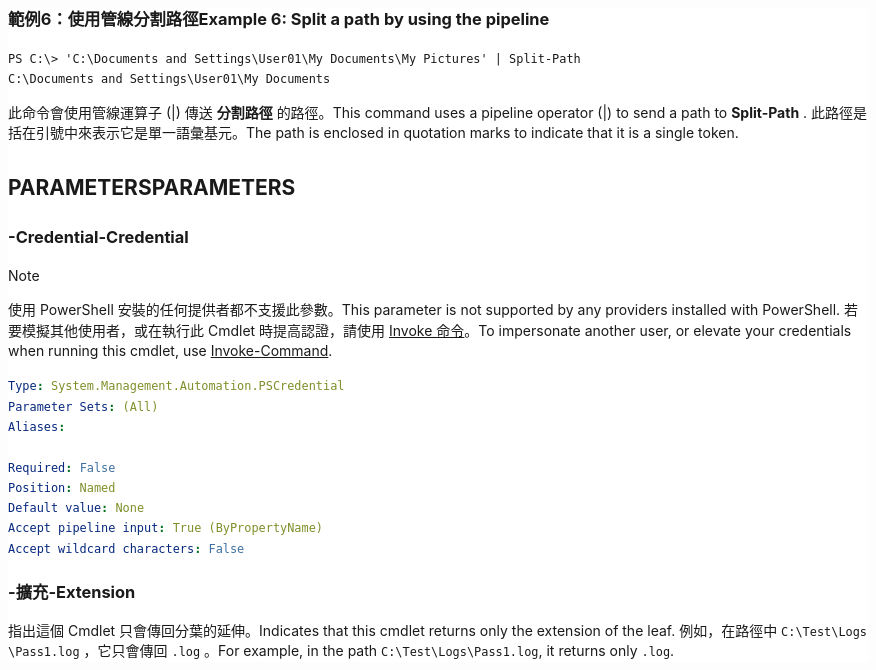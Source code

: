 ### <span data-ttu-id="663e2-142">範例6：使用管線分割路徑</span><span class="sxs-lookup"><span data-stu-id="663e2-142">Example 6: Split a path by using the pipeline</span></span>

```
PS C:\> 'C:\Documents and Settings\User01\My Documents\My Pictures' | Split-Path
C:\Documents and Settings\User01\My Documents
```

<span data-ttu-id="663e2-143">此命令會使用管線運算子 (|) 傳送 **分割路徑** 的路徑。</span><span class="sxs-lookup"><span data-stu-id="663e2-143">This command uses a pipeline operator (|) to send a path to **Split-Path** .</span></span>
<span data-ttu-id="663e2-144">此路徑是括在引號中來表示它是單一語彙基元。</span><span class="sxs-lookup"><span data-stu-id="663e2-144">The path is enclosed in quotation marks to indicate that it is a single token.</span></span>

## <span data-ttu-id="663e2-145">PARAMETERS</span><span class="sxs-lookup"><span data-stu-id="663e2-145">PARAMETERS</span></span>

### <span data-ttu-id="663e2-146">-Credential</span><span class="sxs-lookup"><span data-stu-id="663e2-146">-Credential</span></span>

> [!NOTE]
> <span data-ttu-id="663e2-147">使用 PowerShell 安裝的任何提供者都不支援此參數。</span><span class="sxs-lookup"><span data-stu-id="663e2-147">This parameter is not supported by any providers installed with PowerShell.</span></span>
> <span data-ttu-id="663e2-148">若要模擬其他使用者，或在執行此 Cmdlet 時提高認證，請使用 [Invoke 命令](../Microsoft.PowerShell.Core/Invoke-Command.md)。</span><span class="sxs-lookup"><span data-stu-id="663e2-148">To impersonate another user, or elevate your credentials when running this cmdlet, use [Invoke-Command](../Microsoft.PowerShell.Core/Invoke-Command.md).</span></span>

```yaml
Type: System.Management.Automation.PSCredential
Parameter Sets: (All)
Aliases:

Required: False
Position: Named
Default value: None
Accept pipeline input: True (ByPropertyName)
Accept wildcard characters: False
```

### <span data-ttu-id="663e2-149">-擴充</span><span class="sxs-lookup"><span data-stu-id="663e2-149">-Extension</span></span>

<span data-ttu-id="663e2-150">指出這個 Cmdlet 只會傳回分葉的延伸。</span><span class="sxs-lookup"><span data-stu-id="663e2-150">Indicates that this cmdlet returns only the extension of the leaf.</span></span>
<span data-ttu-id="663e2-151">例如，在路徑中 `C:\Test\Logs\Pass1.log` ，它只會傳回 `.log` 。</span><span class="sxs-lookup"><span data-stu-id="663e2-151">For example, in the path `C:\Test\Logs\Pass1.log`, it returns only `.log`.</span></span>
